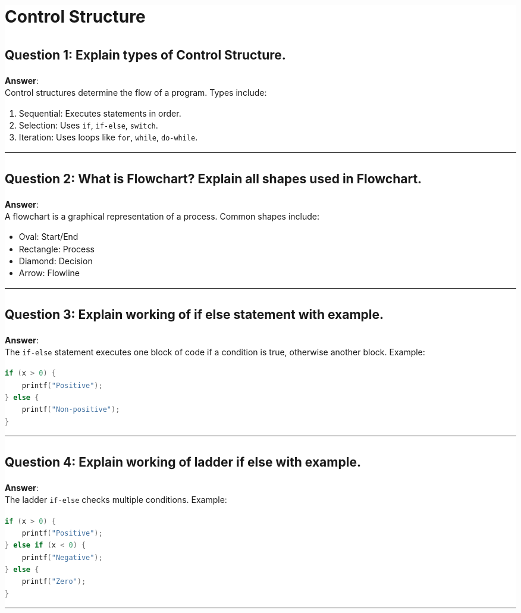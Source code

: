 

# Control Structure

## Question 1: Explain types of Control Structure.

**Answer**:  
Control structures determine the flow of a program. Types include:
1. Sequential: Executes statements in order.
2. Selection: Uses `if`, `if-else`, `switch`.
3. Iteration: Uses loops like `for`, `while`, `do-while`.

---

## Question 2: What is Flowchart? Explain all shapes used in Flowchart.

**Answer**:  
A flowchart is a graphical representation of a process. Common shapes include:
- Oval: Start/End
- Rectangle: Process
- Diamond: Decision
- Arrow: Flowline

---

## Question 3: Explain working of if else statement with example.

**Answer**:  
The `if-else` statement executes one block of code if a condition is true, otherwise another block. Example:
```c
if (x > 0) {
    printf("Positive");
} else {
    printf("Non-positive");
}
```

---

## Question 4: Explain working of ladder if else with example.

**Answer**:  
The ladder `if-else` checks multiple conditions. Example:
```c
if (x > 0) {
    printf("Positive");
} else if (x < 0) {
    printf("Negative");
} else {
    printf("Zero");
}
```

---